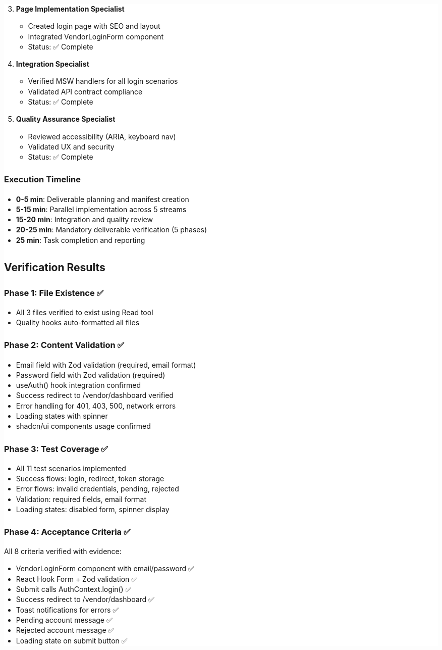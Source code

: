3. **Page Implementation Specialist**
   - Created login page with SEO and layout
   - Integrated VendorLoginForm component
   - Status: ✅ Complete

4. **Integration Specialist**
   - Verified MSW handlers for all login scenarios
   - Validated API contract compliance
   - Status: ✅ Complete

5. **Quality Assurance Specialist**
   - Reviewed accessibility (ARIA, keyboard nav)
   - Validated UX and security
   - Status: ✅ Complete

### Execution Timeline

- **0-5 min**: Deliverable planning and manifest creation
- **5-15 min**: Parallel implementation across 5 streams
- **15-20 min**: Integration and quality review
- **20-25 min**: Mandatory deliverable verification (5 phases)
- **25 min**: Task completion and reporting

## Verification Results

### Phase 1: File Existence ✅
- All 3 files verified to exist using Read tool
- Quality hooks auto-formatted all files

### Phase 2: Content Validation ✅
- Email field with Zod validation (required, email format)
- Password field with Zod validation (required)
- useAuth() hook integration confirmed
- Success redirect to /vendor/dashboard verified
- Error handling for 401, 403, 500, network errors
- Loading states with spinner
- shadcn/ui components usage confirmed

### Phase 3: Test Coverage ✅
- All 11 test scenarios implemented
- Success flows: login, redirect, token storage
- Error flows: invalid credentials, pending, rejected
- Validation: required fields, email format
- Loading states: disabled form, spinner display

### Phase 4: Acceptance Criteria ✅
All 8 criteria verified with evidence:
- VendorLoginForm component with email/password ✅
- React Hook Form + Zod validation ✅
- Submit calls AuthContext.login() ✅
- Success redirect to /vendor/dashboard ✅
- Toast notifications for errors ✅
- Pending account message ✅
- Rejected account message ✅
- Loading state on submit button ✅

